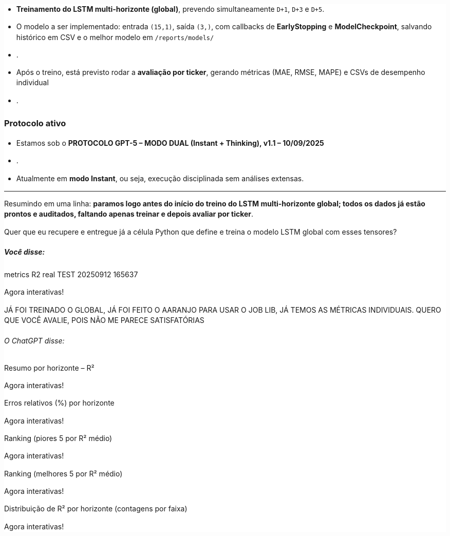 - **Treinamento do LSTM multi-horizonte (global)**, prevendo simultaneamente `D+1`, `D+3` e `D+5`.
    
- O modelo a ser implementado: entrada `(15,1)`, saída `(3,)`, com callbacks de **EarlyStopping** e **ModelCheckpoint**, salvando histórico em CSV e o melhor modelo em `/reports/models/`
    

- .
    
- Após o treino, está previsto rodar a **avaliação por ticker**, gerando métricas (MAE, RMSE, MAPE) e CSVs de desempenho individual
    

- .
    

### Protocolo ativo

- Estamos sob o **PROTOCOLO GPT-5 – MODO DUAL (Instant + Thinking), v1.1 – 10/09/2025**
    

- .
    
- Atualmente em **modo Instant**, ou seja, execução disciplinada sem análises extensas.
    

---

Resumindo em uma linha: **paramos logo antes do início do treino do LSTM multi-horizonte global; todos os dados já estão prontos e auditados, faltando apenas treinar e depois avaliar por ticker**.

Quer que eu recupere e entregue já a célula Python que define e treina o modelo LSTM global com esses tensores?

##### Você disse:

metrics R2 real TEST 20250912 165637

Agora interativas!

JÁ FOI TREINADO O GLOBAL, JÁ FOI FEITO O AARANJO PARA USAR O JOB LIB, JÁ TEMOS AS MÉTRICAS INDIVIDUAIS. QUERO QUE VOCÊ AVALIE, POIS NÃO ME PARECE SATISFATÓRIAS

###### O ChatGPT disse:

Resumo por horizonte – R²

Agora interativas!

Erros relativos (%) por horizonte

Agora interativas!

Ranking (piores 5 por R² médio)

Agora interativas!

Ranking (melhores 5 por R² médio)

Agora interativas!

Distribuição de R² por horizonte (contagens por faixa)

Agora interativas!
